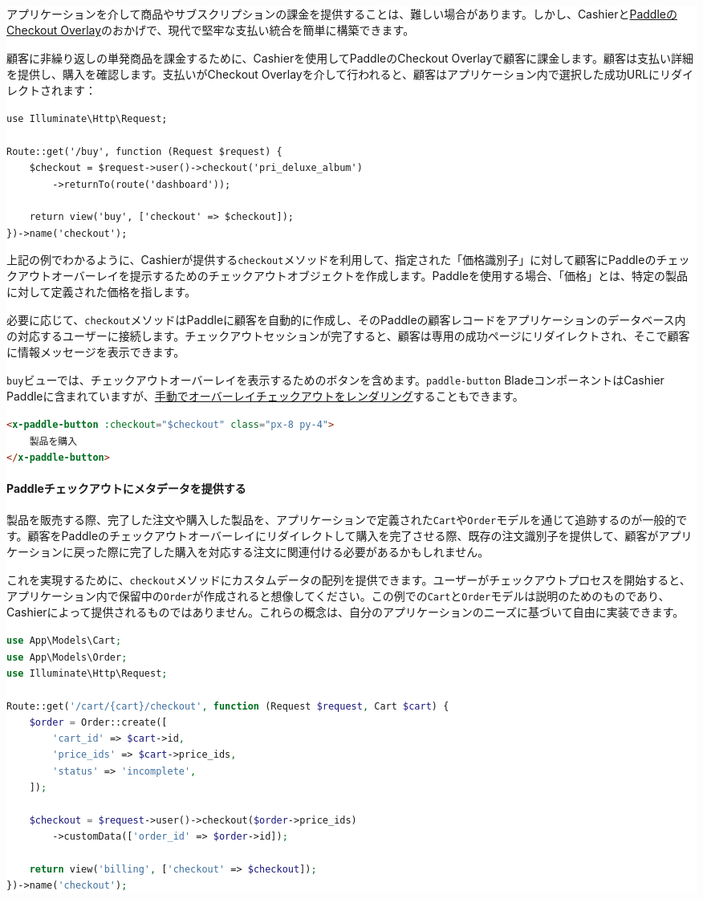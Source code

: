 アプリケーションを介して商品やサブスクリプションの課金を提供することは、難しい場合があります。しかし、Cashierと[PaddleのCheckout Overlay](https://www.paddle.com/billing/checkout)のおかげで、現代で堅牢な支払い統合を簡単に構築できます。

顧客に非繰り返しの単発商品を課金するために、Cashierを使用してPaddleのCheckout Overlayで顧客に課金します。顧客は支払い詳細を提供し、購入を確認します。支払いがCheckout Overlayを介して行われると、顧客はアプリケーション内で選択した成功URLにリダイレクトされます：

    use Illuminate\Http\Request;

    Route::get('/buy', function (Request $request) {
        $checkout = $request->user()->checkout('pri_deluxe_album')
            ->returnTo(route('dashboard'));

        return view('buy', ['checkout' => $checkout]);
    })->name('checkout');

上記の例でわかるように、Cashierが提供する`checkout`メソッドを利用して、指定された「価格識別子」に対して顧客にPaddleのチェックアウトオーバーレイを提示するためのチェックアウトオブジェクトを作成します。Paddleを使用する場合、「価格」とは、特定の製品に対して定義された価格を指します。

必要に応じて、`checkout`メソッドはPaddleに顧客を自動的に作成し、そのPaddleの顧客レコードをアプリケーションのデータベース内の対応するユーザーに接続します。チェックアウトセッションが完了すると、顧客は専用の成功ページにリダイレクトされ、そこで顧客に情報メッセージを表示できます。

`buy`ビューでは、チェックアウトオーバーレイを表示するためのボタンを含めます。`paddle-button` BladeコンポーネントはCashier Paddleに含まれていますが、[手動でオーバーレイチェックアウトをレンダリング](#manually-rendering-an-overlay-checkout)することもできます。

```html
<x-paddle-button :checkout="$checkout" class="px-8 py-4">
    製品を購入
</x-paddle-button>
```

<a name="providing-meta-data-to-paddle-checkout"></a>
#### Paddleチェックアウトにメタデータを提供する

製品を販売する際、完了した注文や購入した製品を、アプリケーションで定義された`Cart`や`Order`モデルを通じて追跡するのが一般的です。顧客をPaddleのチェックアウトオーバーレイにリダイレクトして購入を完了させる際、既存の注文識別子を提供して、顧客がアプリケーションに戻った際に完了した購入を対応する注文に関連付ける必要があるかもしれません。

これを実現するために、`checkout`メソッドにカスタムデータの配列を提供できます。ユーザーがチェックアウトプロセスを開始すると、アプリケーション内で保留中の`Order`が作成されると想像してください。この例での`Cart`と`Order`モデルは説明のためのものであり、Cashierによって提供されるものではありません。これらの概念は、自分のアプリケーションのニーズに基づいて自由に実装できます。

```php
use App\Models\Cart;
use App\Models\Order;
use Illuminate\Http\Request;

Route::get('/cart/{cart}/checkout', function (Request $request, Cart $cart) {
    $order = Order::create([
        'cart_id' => $cart->id,
        'price_ids' => $cart->price_ids,
        'status' => 'incomplete',
    ]);

    $checkout = $request->user()->checkout($order->price_ids)
        ->customData(['order_id' => $order->id]);

    return view('billing', ['checkout' => $checkout]);
})->name('checkout');
```
